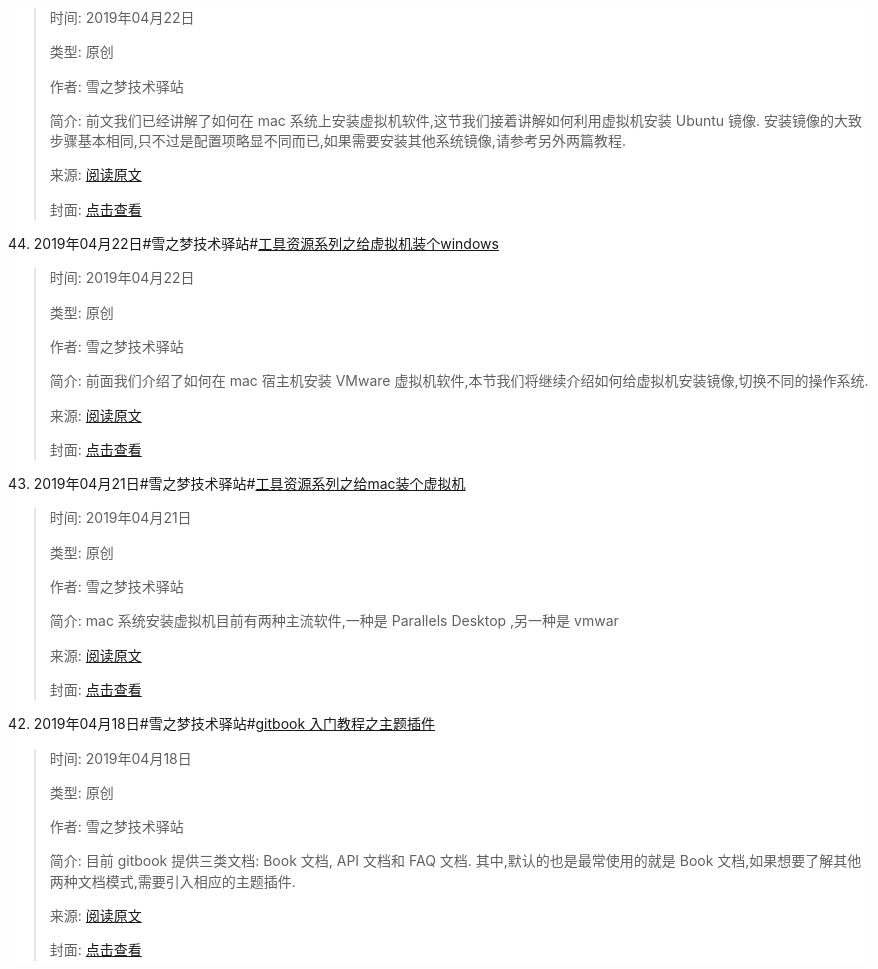 > 时间: 2019年04月22日
> 
> 类型: 原创
> 
> 作者: 雪之梦技术驿站
> 
> 简介: 前文我们已经讲解了如何在 mac 系统上安装虚拟机软件,这节我们接着讲解如何利用虚拟机安装 Ubuntu 镜像.
安装镜像的大致步骤基本相同,只不过是配置项略显不同而已,如果需要安装其他系统镜像,请参考另外两篇教程.
> 
> 来源: [阅读原文](https://www.imooc.com/article/285554)
> 
> 封面: [点击查看](http://mmbiz.qpic.cn/mmbiz_jpg/aEPult10iakKKJzjgNicxfl6WSZI4UkLB7zEoKbz4pWsibX7o3dz8jALnlWhq1ZrGIgffa5wsBbH2UIcscPHPDTqQ/0?wx_fmt=jpeg)

44. 2019年04月22日#雪之梦技术驿站#[工具资源系列之给虚拟机装个windows](http://mp.weixin.qq.com/s?__biz=MzU3NTc1MDMwOQ==&mid=2247483858&idx=1&sn=6e4b2d8d3b4baee27fee752ba1520a50&chksm=fd1f2818ca68a10e8c30f449438d052287d429ea77e6ef8ebd47095e5076efb3fcc3943deebe&scene=27#wechat_redirect)

> 时间: 2019年04月22日
> 
> 类型: 原创
> 
> 作者: 雪之梦技术驿站
> 
> 简介: ​前面我们介绍了如何在 mac 宿主机安装 VMware 虚拟机软件,本节我们将继续介绍如何给虚拟机安装镜像,切换不同的操作系统.
> 
> 来源: [阅读原文](https://www.imooc.com/article/285537)
> 
> 封面: [点击查看](http://mmbiz.qpic.cn/mmbiz_jpg/aEPult10iakKKJzjgNicxfl6WSZI4UkLB7pWSw8VecunJjVDKFIdDIgGgJq8l2bDo6DR1EouNrGQXCyRVvBOGztw/0?wx_fmt=jpeg)

43. 2019年04月21日#雪之梦技术驿站#[工具资源系列之给mac装个虚拟机](http://mp.weixin.qq.com/s?__biz=MzU3NTc1MDMwOQ==&mid=2247483848&idx=1&sn=e54238f7d849e203dbaa672b242e9f87&chksm=fd1f2802ca68a114222b3b98727dd8ae066fbe9b9a83175e0c25478010c27ff1da161cab1327&scene=27#wechat_redirect)

> 时间: 2019年04月21日
> 
> 类型: 原创
> 
> 作者: 雪之梦技术驿站
> 
> 简介: mac 系统安装虚拟机目前有两种主流软件,一种是 Parallels Desktop ,另一种是 vmwar
> 
> 来源: [阅读原文](https://www.imooc.com/article/285531)
> 
> 封面: [点击查看](http://mmbiz.qpic.cn/mmbiz_jpg/aEPult10iakKKJzjgNicxfl6WSZI4UkLB7eqv1hdeaTU5tzouFv1JQRIhj1ZD3UnWibcYkVa4PqU15plB4CCqick1Q/0?wx_fmt=jpeg)

42. 2019年04月18日#雪之梦技术驿站#[gitbook 入门教程之主题插件](http://mp.weixin.qq.com/s?__biz=MzU3NTc1MDMwOQ==&mid=2247483843&idx=1&sn=f85c077aca71278230d250fecc5b7b86&chksm=fd1f2809ca68a11f334b1906c359c2bd49d4800a67e24fb5a907bc2ed69c7252c8181d44e53b&scene=27#wechat_redirect)

> 时间: 2019年04月18日
> 
> 类型: 原创
> 
> 作者: 雪之梦技术驿站
> 
> 简介: 目前 gitbook 提供三类文档: Book 文档, API 文档和 FAQ 文档.
其中,默认的也是最常使用的就是 Book 文档,如果想要了解其他两种文档模式,需要引入相应的主题插件.
> 
> 来源: [阅读原文](https://www.imooc.com/article/284805)
> 
> 封面: [点击查看](http://mmbiz.qpic.cn/mmbiz_jpg/aEPult10iakJAzlgsD8kynwictpRqGxKNCsviaxQZ20UoL0wHYXyEBveLTgMicncVCeBFOEgaT9ia6NvUgEJmsssHbA/0?wx_fmt=jpeg)
